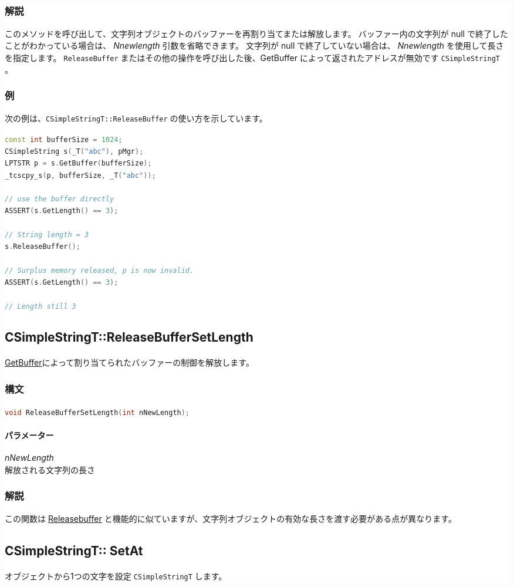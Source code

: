 ### <a name="remarks"></a>解説

このメソッドを呼び出して、文字列オブジェクトのバッファーを再割り当てまたは解放します。 バッファー内の文字列が null で終了したことがわかっている場合は、 *Nnewlength* 引数を省略できます。 文字列が null で終了していない場合は、 *Nnewlength* を使用して長さを指定します。 [](#getbuffer) `ReleaseBuffer` またはその他の操作を呼び出した後、GetBuffer によって返されたアドレスが無効です `CSimpleStringT` 。

### <a name="example"></a>例

次の例は、`CSimpleStringT::ReleaseBuffer` の使い方を示しています。

```cpp
const int bufferSize = 1024;
CSimpleString s(_T("abc"), pMgr);
LPTSTR p = s.GetBuffer(bufferSize);
_tcscpy_s(p, bufferSize, _T("abc"));

// use the buffer directly
ASSERT(s.GetLength() == 3);

// String length = 3
s.ReleaseBuffer();

// Surplus memory released, p is now invalid.
ASSERT(s.GetLength() == 3);

// Length still 3
```

## <a name="csimplestringtreleasebuffersetlength"></a><a name="releasebuffersetlength"></a> CSimpleStringT::ReleaseBufferSetLength

[GetBuffer](#getbuffer)によって割り当てられたバッファーの制御を解放します。

### <a name="syntax"></a>構文

```cpp
void ReleaseBufferSetLength(int nNewLength);
```

#### <a name="parameters"></a>パラメーター

*nNewLength*<br/>
解放される文字列の長さ

### <a name="remarks"></a>解説

この関数は [Releasebuffer](#releasebuffer) と機能的に似ていますが、文字列オブジェクトの有効な長さを渡す必要がある点が異なります。

## <a name="csimplestringtsetat"></a><a name="setat"></a> CSimpleStringT:: SetAt

オブジェクトから1つの文字を設定 `CSimpleStringT` します。
